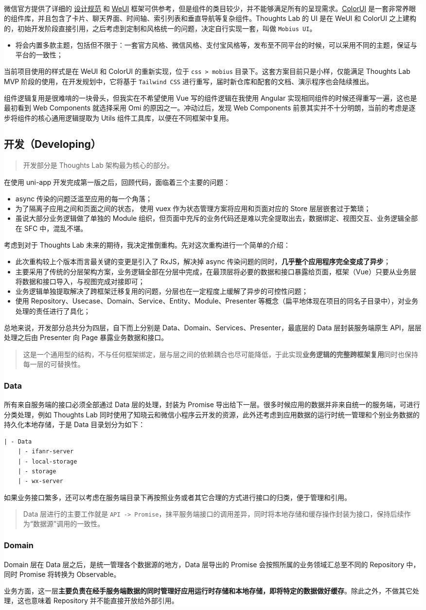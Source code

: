 微信官方提供了详细的 [设计规范](https://developers.weixin.qq.com/miniprogram/design/) 和 [WeUI](https://weui.io/) 框架可供参考，但是组件的类目较少，并不能够满足所有的呈现需求。[ColorUI](https://www.color-ui.com/) 是一套非常养眼的组件库，并且包含了卡片、聊天界面、时间轴、索引列表和垂直导航等复杂组件。Thoughts Lab 的 UI 是在 WeUI 和 ColorUI 之上建构的，初始开发阶段直接引用，之后考虑到定制和风格统一的问题，决定自行实现一套，叫做 `Mobius UI`。

- 将会内置多款主题，包括但不限于：一套官方风格、微信风格、支付宝风格等，发布至不同平台的时候，可以采用不同的主题，保证与平台的一致性；

当前项目使用的样式是在 WeUI 和 ColorUI 的重新实现，位于 `css > mobius` 目录下。这套方案目前只是小样，仅能满足 Thoughts Lab MVP 阶段的使用，在开发规划中，它将基于 `Tailwind CSS` 进行重写，届时新仓库和配套的文档、演示程序也会陆续推出。

组件逻辑复用是很难啃的一块骨头，但我实在不希望使用 Vue 写的组件逻辑在我使用 Angular 实现相同组件的时候还得重写一遍，这也是最初看到 Web Components 就选择采用 Omi 的原因之一。冲动过后，发现 Web Components 前景其实并不十分明朗，当前的考虑是逐步将组件的核心通用逻辑提取为 Utils 组件工具库，以便在不同框架中复用。

## 开发（Developing）

> 开发部分是 Thoughts Lab 架构最为核心的部分。

在使用 uni-app 开发完成第一版之后，回顾代码，面临着三个主要的问题：

- async 传染的问题泛滥至应用的每一个角落；
- 为了隔离子应用之间和页面之间的状态， 使用 vuex 作为状态管理方案将应用和页面对应的 Store 层层嵌套过于繁琐；
- 虽说大部分业务逻辑做了单独的 Module 组织，但页面中充斥的业务代码还是难以完全提取出去，数据绑定、视图交互、业务逻辑全部在 SFC 中，混乱不堪。

考虑到对于 Thoughts Lab 未来的期待，我决定推倒重构。先对这次重构进行一个简单的介绍：

- 此次重构较上个版本而言最关键的变更是引入了 RxJS，解决掉 async 传染问题的同时，**几乎整个应用程序完全变成了异步**；
- 主要采用了传统的分层架构方案，业务逻辑全部在分层中完成，在最顶层将必要的数据和接口暴露给页面，框架（Vue）只要从业务层将数据和接口导入，与视图完成对接即可；
- 业务逻辑单独提取解决了跨框架迁移复用的问题，分层也在一定程度上缓解了异步的可控性问题；
- 使用 Repository、Usecase、Domain、Service、Entity、Module、Presenter 等概念（扁平地体现在项目的同名子目录中），对业务处理的责任进行了具化；

总地来说，开发部分总共分为四层，自下而上分别是 Data、Domain、Services、Presenter，最底层的 Data 层封装服务端原生 API，层层处理之后由 Presenter 向 Page 暴露业务数据和接口。

> 这是一个通用型的结构，不与任何框架绑定，层与层之间的依赖耦合也尽可能降低，于此实现**业务逻辑的完整跨框架复用**同时也保持每一层的可替换性。

### Data

所有来自服务端的接口必须全部通过 Data 层的处理，封装为 Promise 导出给下一层。很多时候应用的数据并非来自统一的服务端，可进行分类处理，例如 Thoughts Lab 同时使用了知晓云和微信小程序云开发的资源，此外还考虑到应用数据的运行时统一管理和个别业务数据的持久化本地存储，于是 Data 目录划分为如下：

```
| - Data
	| - ifanr-server
	| - local-storage
	| - storage
	| - wx-server
```

如果业务接口繁多，还可以考虑在服务端目录下再按照业务或者其它合理的方式进行接口的归类，便于管理和引用。

> Data 层进行的主要工作就是 `API -> Promise`，抹平服务端接口的调用差异，同时将本地存储和缓存操作封装为接口，保持后续作为“数据源”调用的一致性。

### Domain

Domain 层在 Data 层之后，是统一管理各个数据源的地方，Data 层导出的 Promise 会按照所属的业务领域汇总至不同的 Repository 中，同时 Promise 将转换为 Observable。

业务方面，这一层**主要负责在经手服务端数据的同时管理好应用运行时存储和本地存储，即将特定的数据做好缓存**。除此之外，不做其它处理，这也意味着 Repository 并不能直接开放给外部引用。
